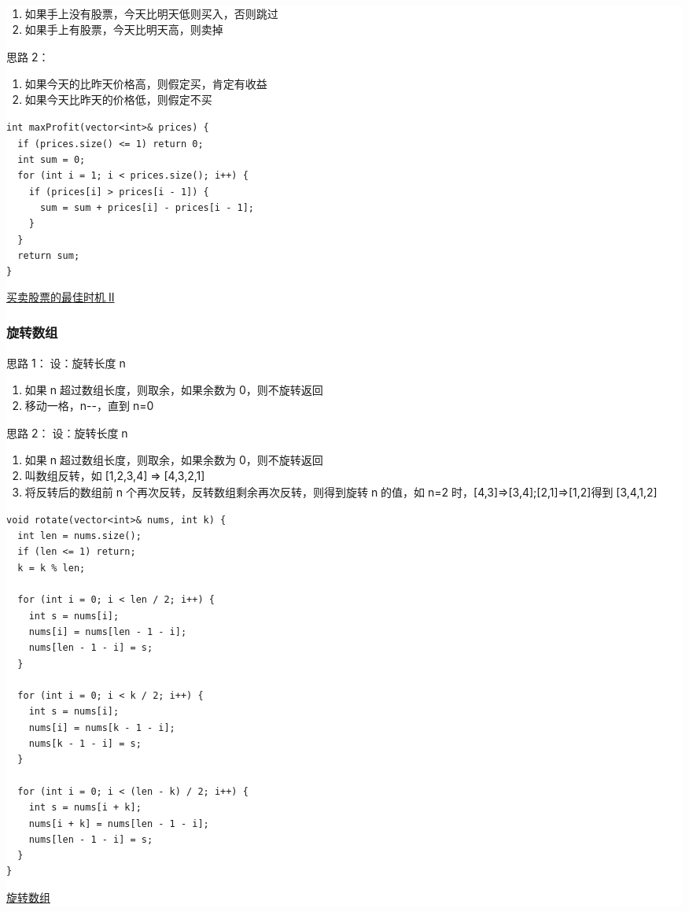 1. 如果手上没有股票，今天比明天低则买入，否则跳过
2. 如果手上有股票，今天比明天高，则卖掉

思路 2：

1. 如果今天的比昨天价格高，则假定买，肯定有收益
2. 如果今天比昨天的价格低，则假定不买

```
int maxProfit(vector<int>& prices) {
  if (prices.size() <= 1) return 0;
  int sum = 0;
  for (int i = 1; i < prices.size(); i++) {
    if (prices[i] > prices[i - 1]) {
      sum = sum + prices[i] - prices[i - 1];
    }
  }
  return sum;
}
```

[买卖股票的最佳时机 II](https://leetcode-cn.com/problems/best-time-to-buy-and-sell-stock-ii/solution/)

### 旋转数组

思路 1：
设：旋转长度 n

1. 如果 n 超过数组长度，则取余，如果余数为 0，则不旋转返回
2. 移动一格，n--，直到 n=0

思路 2：
设：旋转长度 n

1. 如果 n 超过数组长度，则取余，如果余数为 0，则不旋转返回
2. 叫数组反转，如 [1,2,3,4] => [4,3,2,1]
3. 将反转后的数组前 n 个再次反转，反转数组剩余再次反转，则得到旋转 n 的值，如 n=2 时，[4,3]=>[3,4];[2,1]=>[1,2]得到 [3,4,1,2]

```
void rotate(vector<int>& nums, int k) {
  int len = nums.size();
  if (len <= 1) return;
  k = k % len;

  for (int i = 0; i < len / 2; i++) {
    int s = nums[i];
    nums[i] = nums[len - 1 - i];
    nums[len - 1 - i] = s;
  }

  for (int i = 0; i < k / 2; i++) {
    int s = nums[i];
    nums[i] = nums[k - 1 - i];
    nums[k - 1 - i] = s;
  }

  for (int i = 0; i < (len - k) / 2; i++) {
    int s = nums[i + k];
    nums[i + k] = nums[len - 1 - i];
    nums[len - 1 - i] = s;
  }
}
```

[旋转数组](https://leetcode-cn.com/problems/rotate-array/)
